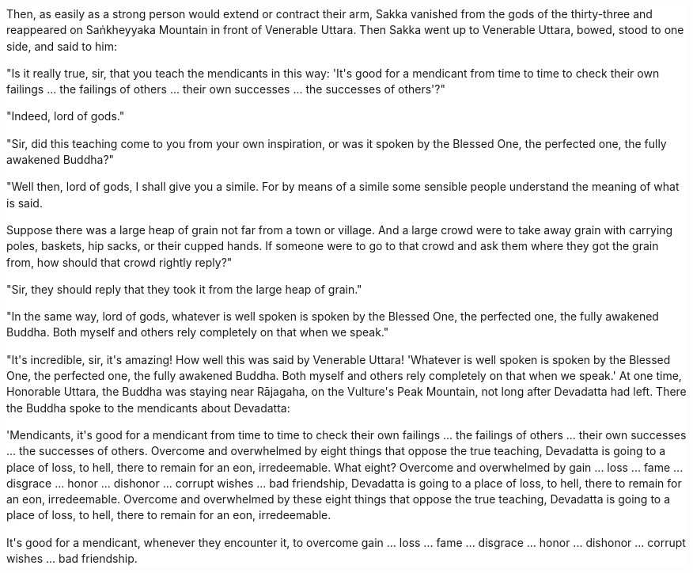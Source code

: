 Then, as easily as a strong person would extend or contract their arm,
Sakka vanished from the gods of the thirty-three and reappeared on
Saṅkheyyaka Mountain in front of Venerable Uttara. Then
Sakka went up to Venerable Uttara, bowed, stood to one side, and said to
him:

"Is it really true, sir, that you teach the mendicants in this way:
'It's good for a mendicant from time to time to check their own failings
... the failings of others ... their own successes ... the successes of
others'?"

"Indeed, lord of gods."

"Sir, did this teaching come to you from your own inspiration, or was it
spoken by the Blessed One, the perfected one, the fully awakened
Buddha?"

"Well then, lord of gods, I shall give you a simile. For by means of a
simile some sensible people understand the meaning of what is said.

Suppose there was a large heap of grain not far from a town or village.
And a large crowd were to take away grain with carrying poles, baskets,
hip sacks, or their cupped hands. If someone were to go to that crowd
and ask them where they got the grain from, how should that crowd
rightly reply?"

"Sir, they should reply that they took it from the large heap of grain."

"In the same way, lord of gods, whatever is well spoken is spoken by the
Blessed One, the perfected one, the fully awakened Buddha. Both myself
and others rely completely on that when we speak."

"It's incredible, sir, it's amazing! How well this was said by Venerable
Uttara! 'Whatever is well spoken is spoken by the Blessed One, the
perfected one, the fully awakened Buddha. Both myself and others rely
completely on that when we speak.' At one time, Honorable Uttara, the
Buddha was staying near Rājagaha, on the Vulture's Peak
Mountain, not long after Devadatta had left. There the Buddha spoke to
the mendicants about Devadatta:

'Mendicants, it's good for a mendicant from time to time to check their
own failings ... the failings of others ... their own successes ... the
successes of others. Overcome and overwhelmed by eight things that
oppose the true teaching, Devadatta is going to a place of loss, to
hell, there to remain for an eon, irredeemable. What eight? Overcome and
overwhelmed by gain ... loss ... fame ... disgrace ... honor ...
dishonor ... corrupt wishes ... bad friendship, Devadatta is going to a
place of loss, to hell, there to remain for an eon, irredeemable.
Overcome and overwhelmed by these eight things that oppose the true
teaching, Devadatta is going to a place of loss, to hell, there to
remain for an eon, irredeemable.

It's good for a mendicant, whenever they encounter it, to overcome gain
... loss ... fame ... disgrace ... honor ... dishonor ... corrupt wishes
... bad friendship.
